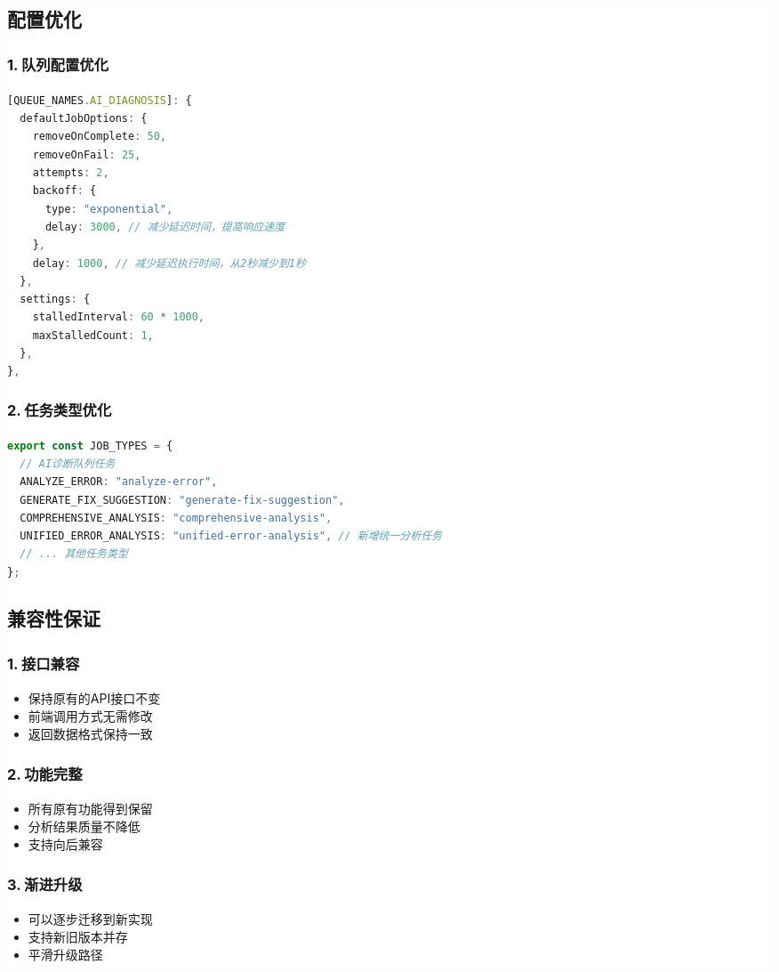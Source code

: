 ## 配置优化

### 1. 队列配置优化
```typescript
[QUEUE_NAMES.AI_DIAGNOSIS]: {
  defaultJobOptions: {
    removeOnComplete: 50,
    removeOnFail: 25,
    attempts: 2,
    backoff: {
      type: "exponential",
      delay: 3000, // 减少延迟时间，提高响应速度
    },
    delay: 1000, // 减少延迟执行时间，从2秒减少到1秒
  },
  settings: {
    stalledInterval: 60 * 1000,
    maxStalledCount: 1,
  },
},
```

### 2. 任务类型优化
```typescript
export const JOB_TYPES = {
  // AI诊断队列任务
  ANALYZE_ERROR: "analyze-error",
  GENERATE_FIX_SUGGESTION: "generate-fix-suggestion",
  COMPREHENSIVE_ANALYSIS: "comprehensive-analysis",
  UNIFIED_ERROR_ANALYSIS: "unified-error-analysis", // 新增统一分析任务
  // ... 其他任务类型
};
```

## 兼容性保证

### 1. 接口兼容
- 保持原有的API接口不变
- 前端调用方式无需修改
- 返回数据格式保持一致

### 2. 功能完整
- 所有原有功能得到保留
- 分析结果质量不降低
- 支持向后兼容

### 3. 渐进升级
- 可以逐步迁移到新实现
- 支持新旧版本并存
- 平滑升级路径
